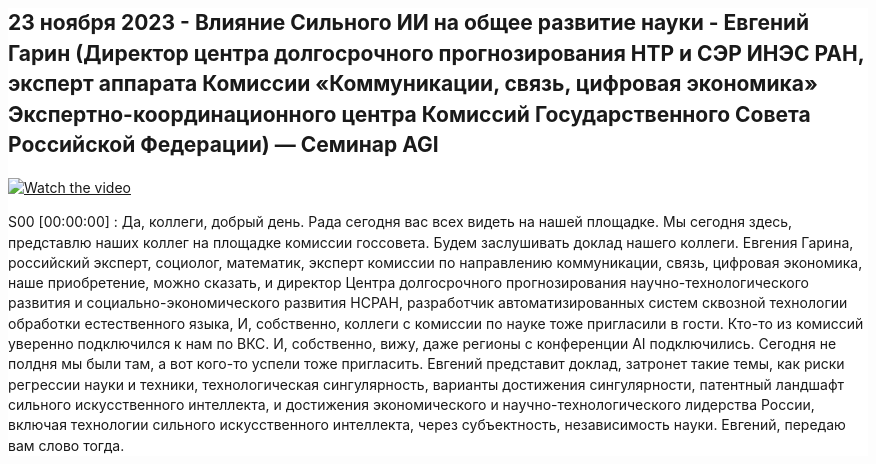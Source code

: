 ## 23 ноября 2023 - Влияние Сильного ИИ на общее развитие науки - Евгений Гарин (Директор центра долгосрочного прогнозирования НТР и СЭР ИНЭС РАН, эксперт аппарата Комиссии «Коммуникации, связь, цифровая экономика» Экспертно-координационного центра Комиссий Государственного Совета Российской Федерации) — Семинар AGI
[![Watch the video](https://img.youtube.com/vi/SXiJLqcfe68/hqdefault.jpg)](https://youtu.be/SXiJLqcfe68)





S00 [00:00:00]  : Да, коллеги, добрый день. Рада сегодня вас всех видеть на нашей площадке. Мы сегодня здесь, представлю наших коллег на площадке комиссии госсовета. Будем заслушивать доклад нашего коллеги. Евгения Гарина, российский эксперт, социолог, математик, эксперт комиссии по направлению коммуникации, связь, цифровая экономика, наше приобретение, можно сказать, и директор Центра долгосрочного прогнозирования научно-технологического развития и социально-экономического развития НСРАН, разработчик автоматизированных систем сквозной технологии обработки естественного языка, И, собственно, коллеги с комиссии по науке тоже пригласили в гости. Кто-то из комиссий уверенно подключился к нам по ВКС. И, собственно, вижу, даже регионы с конференции AI подключились. Сегодня не полдня мы были там, а вот кого-то успели тоже пригласить. Евгений представит доклад, затронет такие темы, как риски регрессии науки и техники, технологическая сингулярность, варианты достижения сингулярности, патентный ландшафт сильного искусственного интеллекта, и достижения экономического и научно-технологического лидерства России, включая технологии сильного искусственного интеллекта, через субъектность, независимость науки. Евгений, передаю вам слово тогда. 
